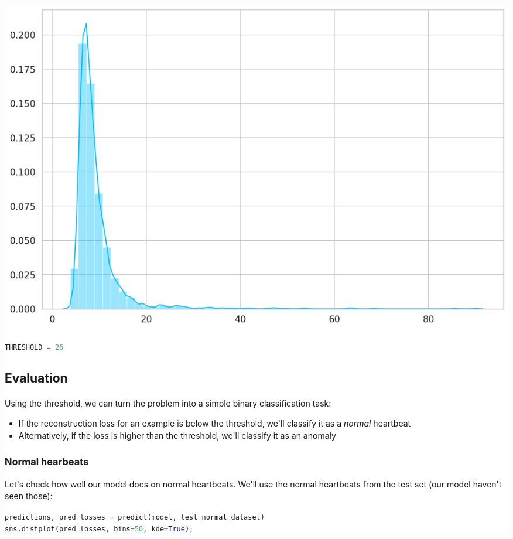 ![png](images/pytorch-05/06.time-series-anomaly-detection-ecg_60_0.png)

```py
THRESHOLD = 26
```

## Evaluation

Using the threshold, we can turn the problem into a simple binary classification task:

- If the reconstruction loss for an example is below the threshold, we'll classify it as a _normal_ heartbeat
- Alternatively, if the loss is higher than the threshold, we'll classify it as an anomaly

### Normal hearbeats

Let's check how well our model does on normal heartbeats. We'll use the normal heartbeats from the test set (our model haven't seen those):

```py
predictions, pred_losses = predict(model, test_normal_dataset)
sns.distplot(pred_losses, bins=50, kde=True);
```
